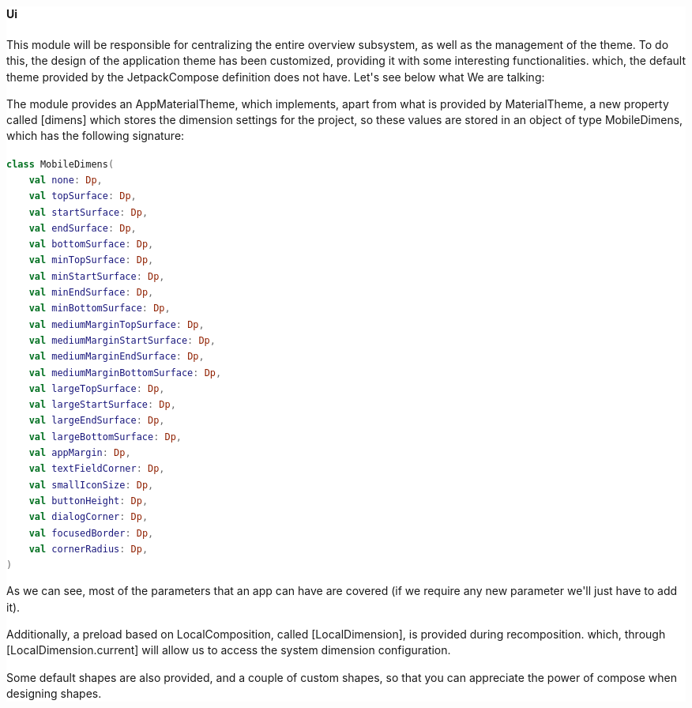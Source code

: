 #### Ui

This module will be responsible for centralizing the entire overview subsystem, as well as the management of the theme.
To do this, the design of the application theme has been customized, providing it with some interesting functionalities.
which, the default theme provided by the JetpackCompose definition does not have. Let's see below what
We are talking:

The module provides an AppMaterialTheme, which implements, apart from what is provided by MaterialTheme, a new
property called [dimens] which stores the dimension settings for the project, so these values are
stored in an object of type MobileDimens, which has the following signature:

```kotlin
class MobileDimens(
    val none: Dp,
    val topSurface: Dp,
    val startSurface: Dp,
    val endSurface: Dp,
    val bottomSurface: Dp,
    val minTopSurface: Dp,
    val minStartSurface: Dp,
    val minEndSurface: Dp,
    val minBottomSurface: Dp,
    val mediumMarginTopSurface: Dp,
    val mediumMarginStartSurface: Dp,
    val mediumMarginEndSurface: Dp,
    val mediumMarginBottomSurface: Dp,
    val largeTopSurface: Dp,
    val largeStartSurface: Dp,
    val largeEndSurface: Dp,
    val largeBottomSurface: Dp,
    val appMargin: Dp,
    val textFieldCorner: Dp,
    val smallIconSize: Dp,
    val buttonHeight: Dp,
    val dialogCorner: Dp,
    val focusedBorder: Dp,
    val cornerRadius: Dp,
)
```

As we can see, most of the parameters that an app can have are covered (if we require any new parameter
we'll just have to add it).

Additionally, a preload based on LocalComposition, called [LocalDimension], is provided during recomposition.
which, through [LocalDimension.current] will allow us to access the system dimension configuration.

Some default shapes are also provided, and a couple of custom shapes, so that you can appreciate the
power of compose when designing shapes.
